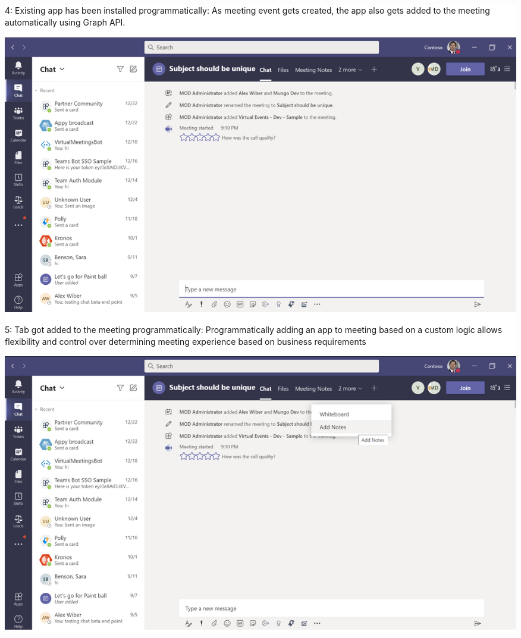4: Existing app has been installed programmatically: As meeting event gets created, the app also gets added to the meeting automatically using Graph API.

<img src="./Docs/Images/AppInstallationToTeamsMeeting.png" alt="App Installation To Teams Meeting" style="width: 100%;">

5: Tab got added to the meeting programmatically: Programmatically  adding an app to meeting based on a custom logic allows flexibility and control over determining meeting experience based on business requirements

<img src="./Docs/Images/TabAddedToTeamsMeeting.png" alt="Tab Added To Teams Meeting" style="width: 100%;">
